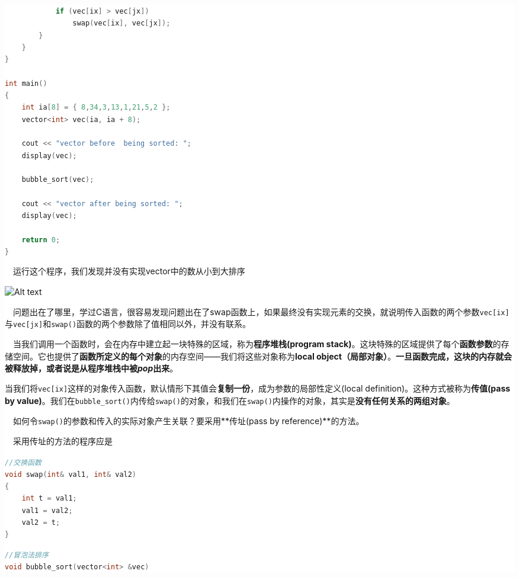```c++
			if (vec[ix] > vec[jx])
				swap(vec[ix], vec[jx]);
		}
	}
}

int main()
{
	int ia[8] = { 8,34,3,13,1,21,5,2 };
	vector<int> vec(ia, ia + 8);

	cout << "vector before  being sorted: ";
	display(vec);

	bubble_sort(vec);

	cout << "vector after being sorted: ";
	display(vec);

	return 0;
}
```

　运行这个程序，我们发现并没有实现vector中的数从小到大排序

![Alt text](result1.png"上述程序运行结果")



　问题出在了哪里，学过C语言，很容易发现问题出在了swap函数上，如果最终没有实现元素的交换，就说明传入函数的两个参数`vec[ix]`与`vec[jx]`和`swap()`函数的两个参数除了值相同以外，并没有联系。

　当我们调用一个函数时，会在内存中建立起一块特殊的区域，称为**程序堆栈(program stack)**。这块特殊的区域提供了每个**函数参数**的存储空间。它也提供了**函数所定义的每个对象**的内存空间——我们将这些对象称为**local object（局部对象）**。**一旦函数完成，这块的内存就会被释放掉，或者说是从程序堆栈中被*pop*出来**。

   当我们将`vec[ix]`这样的对象传入函数，默认情形下其值会**复制一份**，成为参数的局部性定义(local definition)。这种方式被称为**传值(pass by value)**。我们在`bubble_sort()`内传给`swap()`的对象，和我们在`swap()`内操作的对象，其实是**没有任何关系的两组对象**。

　如何令`swap()`的参数和传入的实际对象产生关联？要采用**传址(pass by reference)**的方法。

　采用传址的方法的程序应是

```c++
//交换函数
void swap(int& val1, int& val2)
{
	int t = val1;
	val1 = val2;
	val2 = t;
}
```



```c++
//冒泡法排序
void bubble_sort(vector<int> &vec)
```
